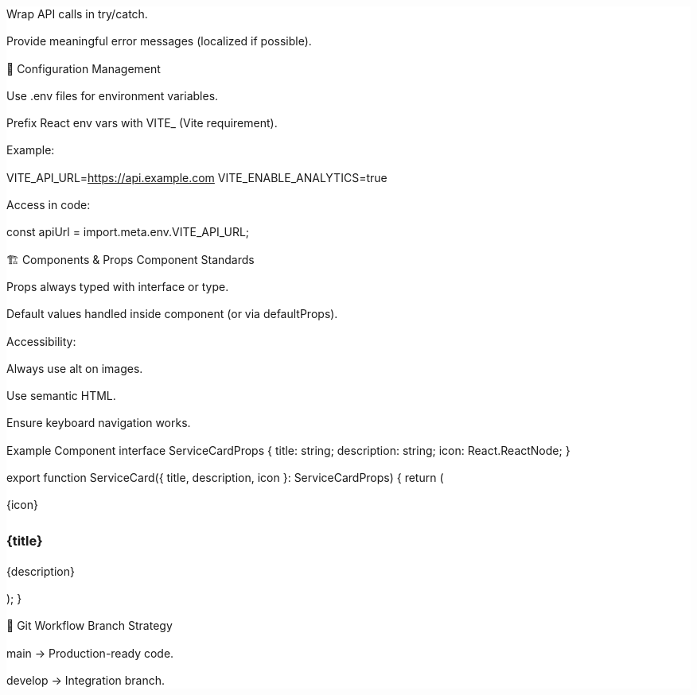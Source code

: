 Wrap API calls in try/catch.

Provide meaningful error messages (localized if possible).

🔧 Configuration Management

Use .env files for environment variables.

Prefix React env vars with VITE_ (Vite requirement).

Example:

VITE_API_URL=https://api.example.com
VITE_ENABLE_ANALYTICS=true


Access in code:

const apiUrl = import.meta.env.VITE_API_URL;

🏗️ Components & Props
Component Standards

Props always typed with interface or type.

Default values handled inside component (or via defaultProps).

Accessibility:

Always use alt on images.

Use semantic HTML.

Ensure keyboard navigation works.

Example Component
interface ServiceCardProps {
  title: string;
  description: string;
  icon: React.ReactNode;
}

export function ServiceCard({ title, description, icon }: ServiceCardProps) {
  return (
    <div className="rounded-lg shadow-md p-4 flex items-center gap-3">
      {icon}
      <div>
        <h3 className="text-lg font-bold">{title}</h3>
        <p className="text-sm text-gray-600">{description}</p>
      </div>
    </div>
  );
}

🔄 Git Workflow
Branch Strategy

main → Production-ready code.

develop → Integration branch.
